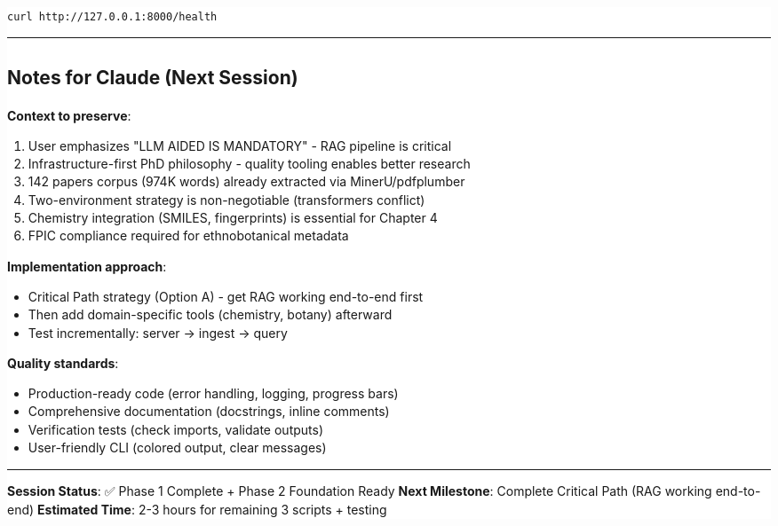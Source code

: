 ```bash
curl http://127.0.0.1:8000/health
```

---

## Notes for Claude (Next Session)

**Context to preserve**:
1. User emphasizes "LLM AIDED IS MANDATORY" - RAG pipeline is critical
2. Infrastructure-first PhD philosophy - quality tooling enables better research
3. 142 papers corpus (974K words) already extracted via MinerU/pdfplumber
4. Two-environment strategy is non-negotiable (transformers conflict)
5. Chemistry integration (SMILES, fingerprints) is essential for Chapter 4
6. FPIC compliance required for ethnobotanical metadata

**Implementation approach**:
- Critical Path strategy (Option A) - get RAG working end-to-end first
- Then add domain-specific tools (chemistry, botany) afterward
- Test incrementally: server → ingest → query

**Quality standards**:
- Production-ready code (error handling, logging, progress bars)
- Comprehensive documentation (docstrings, inline comments)
- Verification tests (check imports, validate outputs)
- User-friendly CLI (colored output, clear messages)

---

**Session Status**: ✅ Phase 1 Complete + Phase 2 Foundation Ready
**Next Milestone**: Complete Critical Path (RAG working end-to-end)
**Estimated Time**: 2-3 hours for remaining 3 scripts + testing
